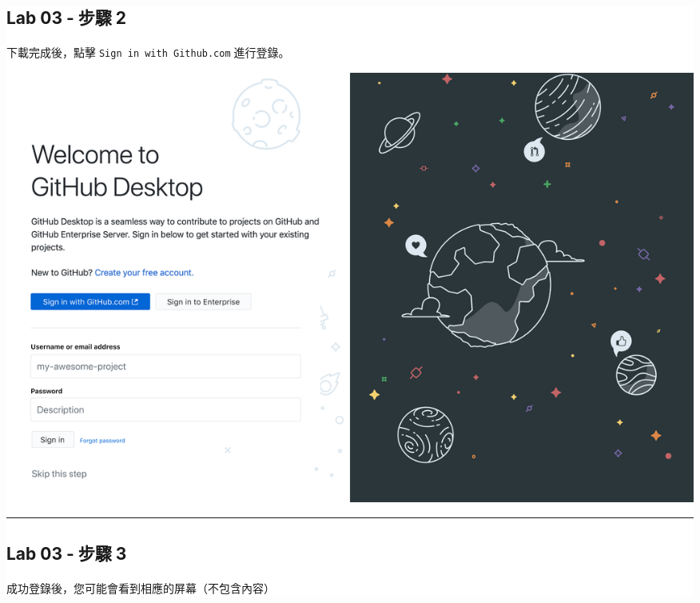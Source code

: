 
## Lab 03 - 步驟 2
下載完成後，點擊 `Sign in with Github.com` 進行登錄。

![w:750](./images/dw2.png)

---

## Lab 03 - 步驟 3
成功登錄後，您可能會看到相應的屏幕（不包含內容）
